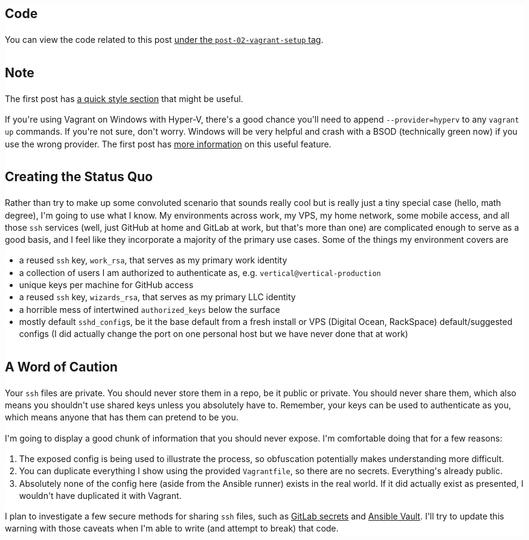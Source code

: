 ## Code

You can view the code related to this post [under the `post-02-vagrant-setup` tag](//github.com/wizardsoftheweb/sensible-ssh-with-ansible/tree/post-02-vagrant-setup).

## Note

The first post has [a quick style section](//blog.wizardsoftheweb.pro/sensible-ssh-with-ansible-overview#note) that might be useful.

If you're using Vagrant on Windows with Hyper-V, there's a good chance you'll need to append `--provider=hyperv` to any `vagrant up` commands. If you're not sure, don't worry. Windows will be very helpful and crash with a BSOD (technically green now) if you use the wrong provider. The first post has [more information](//blog.wizardsoftheweb.pro/sensible-ssh-with-ansible-overview#windows) on this useful feature.

## Creating the Status Quo

Rather than try to make up some convoluted scenario that sounds really cool but is really just a tiny special case (hello, math degree), I'm going to use what I know. My environments across work, my VPS, my home network, some mobile access, and all those `ssh` services (well, just GitHub at home and GitLab at work, but that's more than one) are complicated enough to serve as a good basis, and I feel like they incorporate a majority of the primary use cases. Some of the things my environment covers are

- a reused `ssh` key, `work_rsa`, that serves as my primary work identity
- a collection of users I am authorized to authenticate as, e.g. `vertical@vertical-production`
- unique keys per machine for GitHub access
- a reused `ssh` key, `wizards_rsa`, that serves as my primary LLC identity
- a horrible mess of intertwined `authorized_keys` below the surface
- mostly default `sshd_config`s, be it the base default from a fresh install or VPS (Digital Ocean, RackSpace) default/suggested configs (I did actually change the port on one personal host but we have never done that at work)

## A Word of Caution

Your `ssh` files are private. You should never store them in a repo, be it public or private. You should never share them, which also means you shouldn't use shared keys unless you absolutely have to. Remember, your keys can be used to authenticate as you, which means anyone that has them can pretend to be you.

I'm going to display a good chunk of information that you should never expose. I'm comfortable doing that for a few reasons:

1. The exposed config is being used to illustrate the process, so obfuscation potentially makes understanding more difficult.
2. You can duplicate everything I show using the provided `Vagrantfile`, so there are no secrets. Everything's already public.
3. Absolutely none of the config here (aside from the Ansible runner) exists in the real world. If it did actually exist as presented, I wouldn't have duplicated it with Vagrant.

I plan to investigate a few secure methods for sharing `ssh` files, such as [GitLab secrets](http://docs.gitlab.com/ce/ci/variables/README.html#secret-variables) and [Ansible Vault](https://docs.ansible.com/ansible/2.4/vault.html). I'll try to update this warning with those caveats when I'm able to write (and attempt to break) that code.
